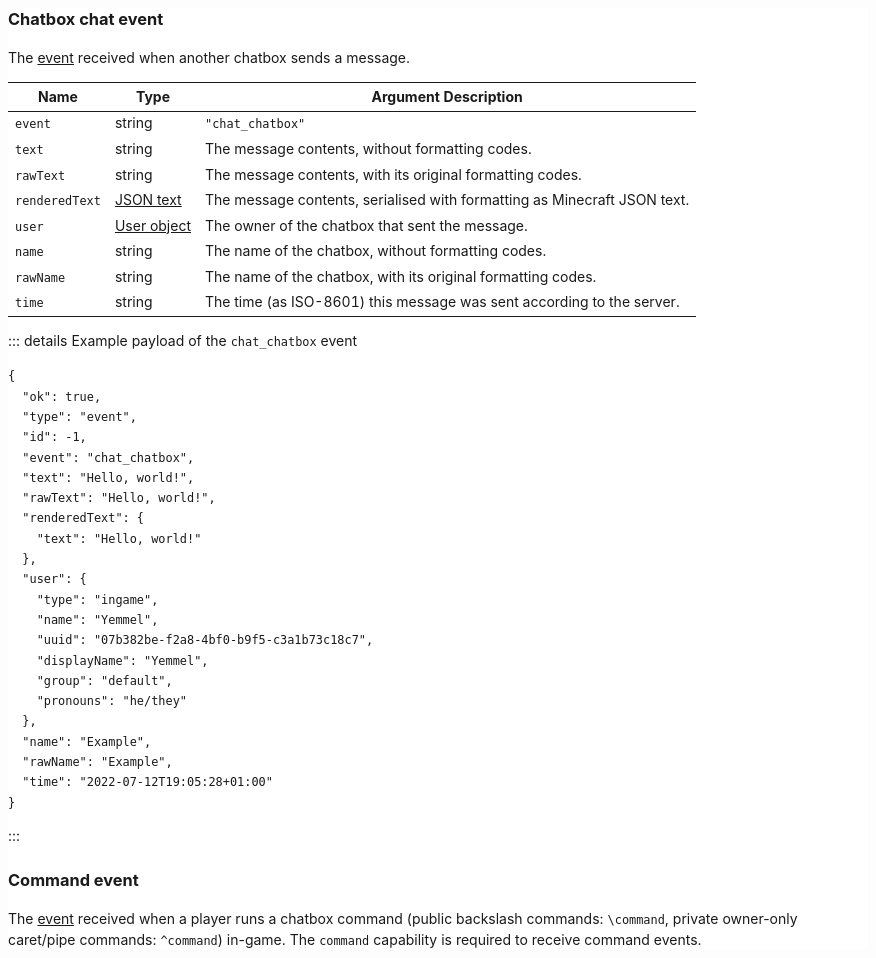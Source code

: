 ### Chatbox chat event

The [event](#event-packet) received when another chatbox sends a message.

| Name           | Type                               | Argument Description                                                     |
|----------------|------------------------------------|--------------------------------------------------------------------------|
| `event`        | string                             | `"chat_chatbox"`                                                         |
| `text`         | string                             | The message contents, without formatting codes.                          |
| `rawText`      | string                             | The message contents, with its original formatting codes.                |
| `renderedText` | [JSON text](#raw-json-text-object) | The message contents, serialised with formatting as Minecraft JSON text. |
| `user`         | [User object](#user-object)        | The owner of the chatbox that sent the message.                          |
| `name`         | string                             | The name of the chatbox, without formatting codes.                       |
| `rawName`      | string                             | The name of the chatbox, with its original formatting codes.             |
| `time`         | string                             | The time (as ISO-8601) this message was sent according to the server.    |

::: details Example payload of the `chat_chatbox` event
```json5
{
  "ok": true,
  "type": "event",
  "id": -1,
  "event": "chat_chatbox",
  "text": "Hello, world!",
  "rawText": "Hello, world!",
  "renderedText": {
    "text": "Hello, world!"
  },
  "user": {
    "type": "ingame",
    "name": "Yemmel",
    "uuid": "07b382be-f2a8-4bf0-b9f5-c3a1b73c18c7",
    "displayName": "Yemmel",
    "group": "default",
    "pronouns": "he/they"
  },
  "name": "Example",
  "rawName": "Example",
  "time": "2022-07-12T19:05:28+01:00"
}
```
:::

### Command event

The [event](#event-packet) received when a player runs a chatbox command (public backslash commands: `\command`, private
owner-only caret/pipe commands: `^command`) in-game. The `command` capability is required to receive command events.
